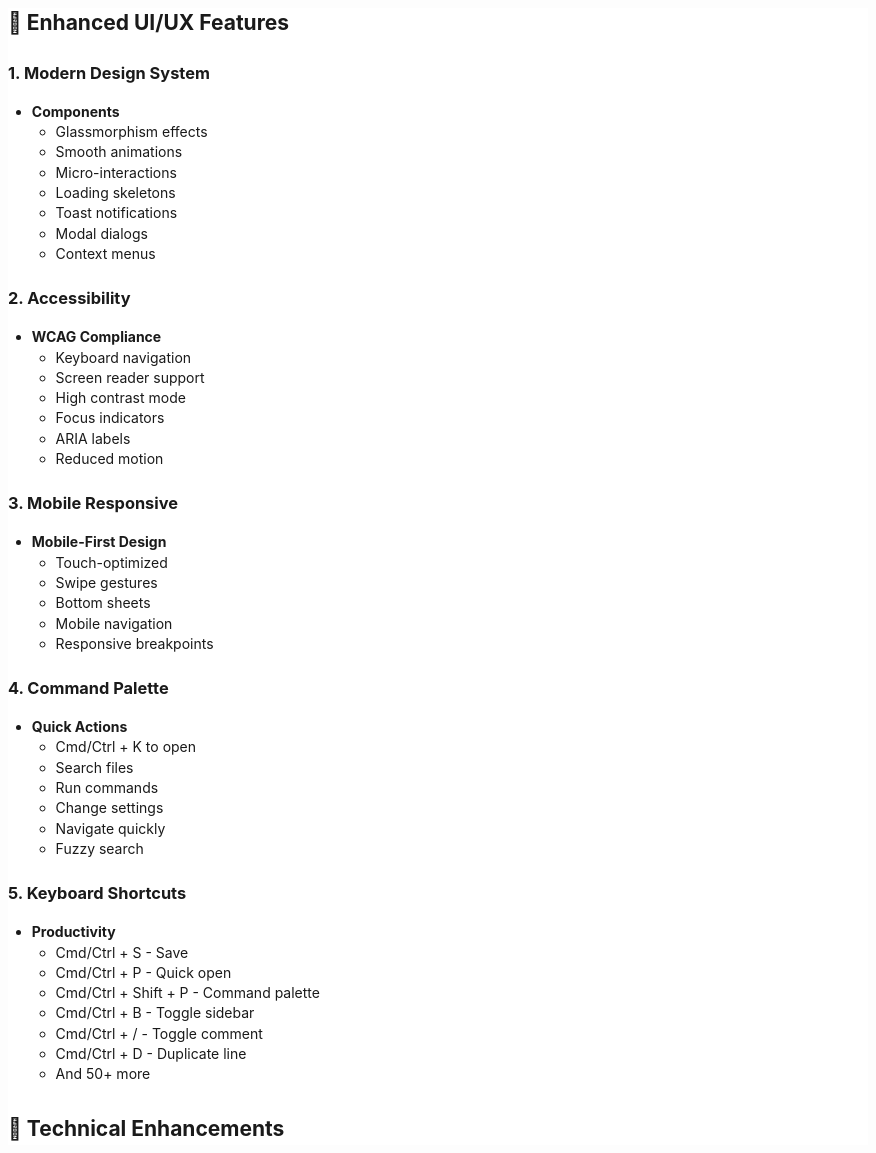 ## 🎨 Enhanced UI/UX Features

### 1. Modern Design System
- **Components**
  - Glassmorphism effects
  - Smooth animations
  - Micro-interactions
  - Loading skeletons
  - Toast notifications
  - Modal dialogs
  - Context menus

### 2. Accessibility
- **WCAG Compliance**
  - Keyboard navigation
  - Screen reader support
  - High contrast mode
  - Focus indicators
  - ARIA labels
  - Reduced motion

### 3. Mobile Responsive
- **Mobile-First Design**
  - Touch-optimized
  - Swipe gestures
  - Bottom sheets
  - Mobile navigation
  - Responsive breakpoints

### 4. Command Palette
- **Quick Actions**
  - Cmd/Ctrl + K to open
  - Search files
  - Run commands
  - Change settings
  - Navigate quickly
  - Fuzzy search

### 5. Keyboard Shortcuts
- **Productivity**
  - Cmd/Ctrl + S - Save
  - Cmd/Ctrl + P - Quick open
  - Cmd/Ctrl + Shift + P - Command palette
  - Cmd/Ctrl + B - Toggle sidebar
  - Cmd/Ctrl + / - Toggle comment
  - Cmd/Ctrl + D - Duplicate line
  - And 50+ more

## 🔧 Technical Enhancements
